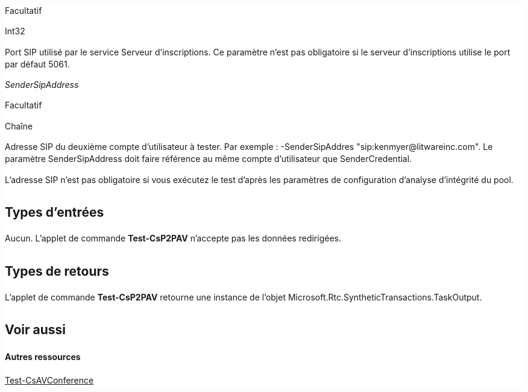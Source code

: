 <td><p>Facultatif</p></td>
<td><p>Int32</p></td>
<td><p>Port SIP utilisé par le service Serveur d’inscriptions. Ce paramètre n’est pas obligatoire si le serveur d’inscriptions utilise le port par défaut 5061.</p></td>
</tr>
<tr class="even">
<td><p><em>SenderSipAddress</em></p></td>
<td><p>Facultatif</p></td>
<td><p>Chaîne</p></td>
<td><p>Adresse SIP du deuxième compte d’utilisateur à tester. Par exemple : -SenderSipAddres &quot;sip:kenmyer@litwareinc.com&quot;. Le paramètre SenderSipAddress doit faire référence au même compte d’utilisateur que SenderCredential.</p>
<p>L’adresse SIP n’est pas obligatoire si vous exécutez le test d’après les paramètres de configuration d’analyse d’intégrité du pool.</p></td>
</tr>
</tbody>
</table>


## Types d’entrées

Aucun. L’applet de commande **Test-CsP2PAV** n’accepte pas les données redirigées.

## Types de retours

L’applet de commande **Test-CsP2PAV** retourne une instance de l’objet Microsoft.Rtc.SyntheticTransactions.TaskOutput.

## Voir aussi

#### Autres ressources

[Test-CsAVConference](test-csavconference.md)

